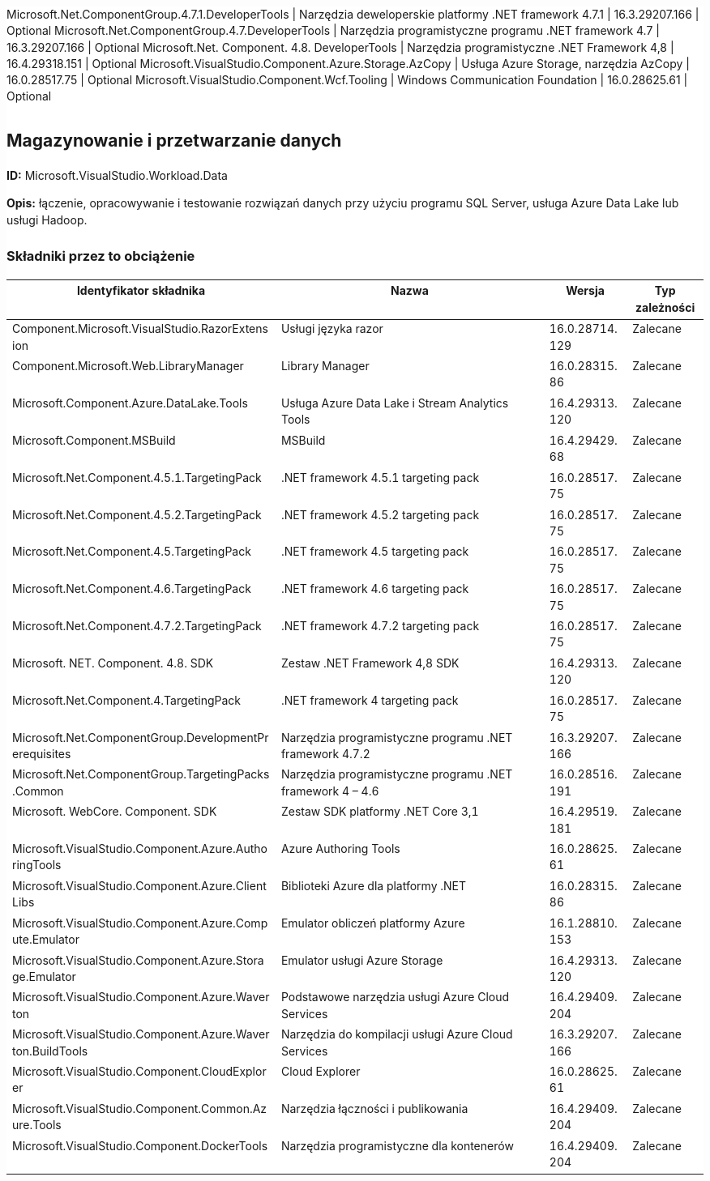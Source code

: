 Microsoft.Net.ComponentGroup.4.7.1.DeveloperTools | Narzędzia deweloperskie platformy .NET framework 4.7.1 | 16.3.29207.166 | Optional
Microsoft.Net.ComponentGroup.4.7.DeveloperTools | Narzędzia programistyczne programu .NET framework 4.7 | 16.3.29207.166 | Optional
Microsoft.Net. Component. 4.8. DeveloperTools | Narzędzia programistyczne .NET Framework 4,8 | 16.4.29318.151 | Optional
Microsoft.VisualStudio.Component.Azure.Storage.AzCopy | Usługa Azure Storage, narzędzia AzCopy | 16.0.28517.75 | Optional
Microsoft.VisualStudio.Component.Wcf.Tooling | Windows Communication Foundation | 16.0.28625.61 | Optional

## <a name="data-storage-and-processing"></a>Magazynowanie i przetwarzanie danych

**ID:** Microsoft.VisualStudio.Workload.Data

**Opis:** łączenie, opracowywanie i testowanie rozwiązań danych przy użyciu programu SQL Server, usługa Azure Data Lake lub usługi Hadoop.

### <a name="components-included-by-this-workload"></a>Składniki przez to obciążenie

Identyfikator składnika | Nazwa | Wersja | Typ zależności
--- | --- | --- | ---
Component.Microsoft.VisualStudio.RazorExtension | Usługi języka razor | 16.0.28714.129 | Zalecane
Component.Microsoft.Web.LibraryManager | Library Manager | 16.0.28315.86 | Zalecane
Microsoft.Component.Azure.DataLake.Tools | Usługa Azure Data Lake i Stream Analytics Tools | 16.4.29313.120 | Zalecane
Microsoft.Component.MSBuild | MSBuild | 16.4.29429.68 | Zalecane
Microsoft.Net.Component.4.5.1.TargetingPack | .NET framework 4.5.1 targeting pack | 16.0.28517.75 | Zalecane
Microsoft.Net.Component.4.5.2.TargetingPack | .NET framework 4.5.2 targeting pack | 16.0.28517.75 | Zalecane
Microsoft.Net.Component.4.5.TargetingPack | .NET framework 4.5 targeting pack | 16.0.28517.75 | Zalecane
Microsoft.Net.Component.4.6.TargetingPack | .NET framework 4.6 targeting pack | 16.0.28517.75 | Zalecane
Microsoft.Net.Component.4.7.2.TargetingPack | .NET framework 4.7.2 targeting pack | 16.0.28517.75 | Zalecane
Microsoft. NET. Component. 4.8. SDK | Zestaw .NET Framework 4,8 SDK | 16.4.29313.120 | Zalecane
Microsoft.Net.Component.4.TargetingPack | .NET framework 4 targeting pack | 16.0.28517.75 | Zalecane
Microsoft.Net.ComponentGroup.DevelopmentPrerequisites | Narzędzia programistyczne programu .NET framework 4.7.2 | 16.3.29207.166 | Zalecane
Microsoft.Net.ComponentGroup.TargetingPacks.Common | Narzędzia programistyczne programu .NET framework 4 – 4.6 | 16.0.28516.191 | Zalecane
Microsoft. WebCore. Component. SDK | Zestaw SDK platformy .NET Core 3,1 | 16.4.29519.181 | Zalecane
Microsoft.VisualStudio.Component.Azure.AuthoringTools | Azure Authoring Tools | 16.0.28625.61 | Zalecane
Microsoft.VisualStudio.Component.Azure.ClientLibs | Biblioteki Azure dla platformy .NET | 16.0.28315.86 | Zalecane
Microsoft.VisualStudio.Component.Azure.Compute.Emulator | Emulator obliczeń platformy Azure | 16.1.28810.153 | Zalecane
Microsoft.VisualStudio.Component.Azure.Storage.Emulator | Emulator usługi Azure Storage | 16.4.29313.120 | Zalecane
Microsoft.VisualStudio.Component.Azure.Waverton | Podstawowe narzędzia usługi Azure Cloud Services | 16.4.29409.204 | Zalecane
Microsoft.VisualStudio.Component.Azure.Waverton.BuildTools | Narzędzia do kompilacji usługi Azure Cloud Services | 16.3.29207.166 | Zalecane
Microsoft.VisualStudio.Component.CloudExplorer | Cloud Explorer | 16.0.28625.61 | Zalecane
Microsoft.VisualStudio.Component.Common.Azure.Tools | Narzędzia łączności i publikowania | 16.4.29409.204 | Zalecane
Microsoft.VisualStudio.Component.DockerTools | Narzędzia programistyczne dla kontenerów | 16.4.29409.204 | Zalecane
